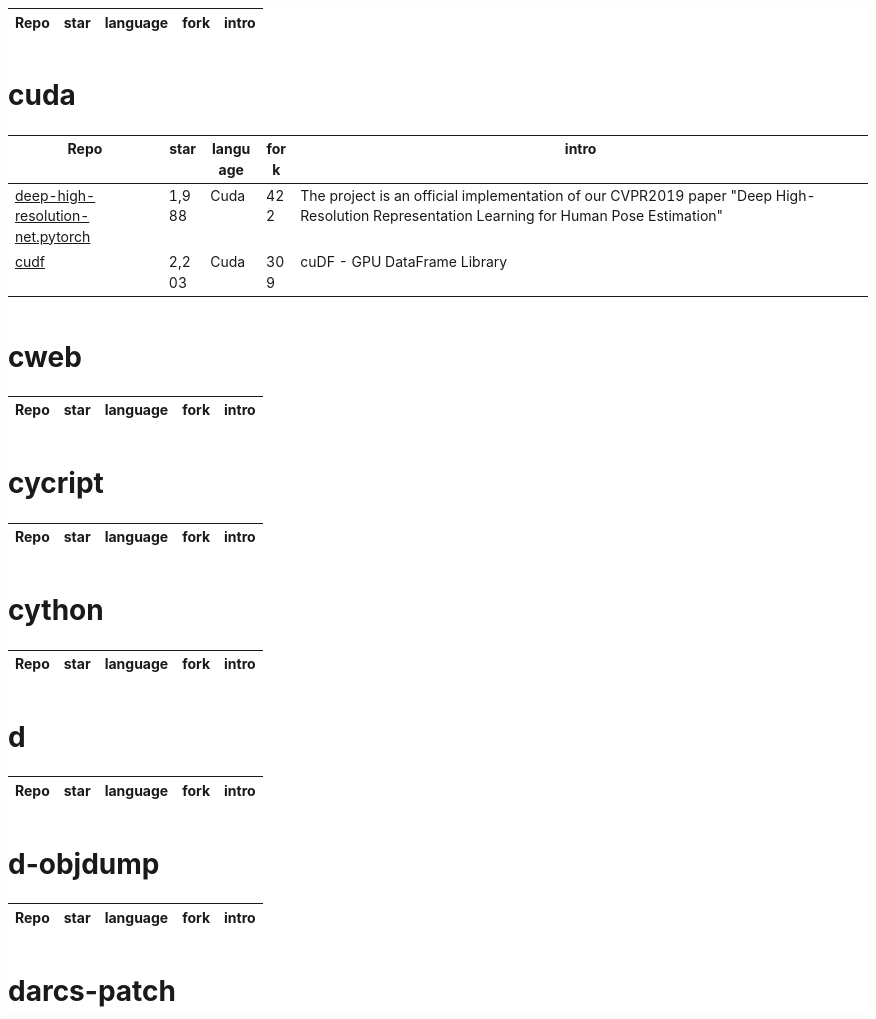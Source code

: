 Repo|star|language|fork|intro
-|-|-|-|-



# cuda

Repo|star|language|fork|intro
-|-|-|-|-
[deep-high-resolution-net.pytorch](https://github.com/leoxiaobin/deep-high-resolution-net.pytorch)|1,988|Cuda|422|The project is an official implementation of our CVPR2019 paper "Deep High-Resolution Representation Learning for Human Pose Estimation"
[cudf](https://github.com/rapidsai/cudf)|2,203|Cuda|309|cuDF - GPU DataFrame Library


# cweb

Repo|star|language|fork|intro
-|-|-|-|-



# cycript

Repo|star|language|fork|intro
-|-|-|-|-



# cython

Repo|star|language|fork|intro
-|-|-|-|-



# d

Repo|star|language|fork|intro
-|-|-|-|-



# d-objdump

Repo|star|language|fork|intro
-|-|-|-|-



# darcs-patch
